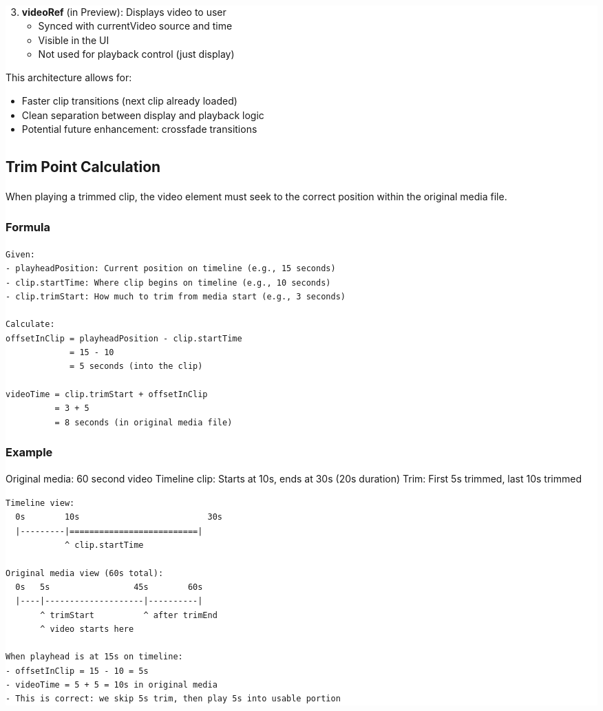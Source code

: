 3. **videoRef** (in Preview): Displays video to user
   - Synced with currentVideo source and time
   - Visible in the UI
   - Not used for playback control (just display)

This architecture allows for:
- Faster clip transitions (next clip already loaded)
- Clean separation between display and playback logic
- Potential future enhancement: crossfade transitions

## Trim Point Calculation

When playing a trimmed clip, the video element must seek to the correct position within the original media file.

### Formula

```
Given:
- playheadPosition: Current position on timeline (e.g., 15 seconds)
- clip.startTime: Where clip begins on timeline (e.g., 10 seconds)
- clip.trimStart: How much to trim from media start (e.g., 3 seconds)

Calculate:
offsetInClip = playheadPosition - clip.startTime
             = 15 - 10
             = 5 seconds (into the clip)

videoTime = clip.trimStart + offsetInClip
          = 3 + 5
          = 8 seconds (in original media file)
```

### Example

Original media: 60 second video
Timeline clip: Starts at 10s, ends at 30s (20s duration)
Trim: First 5s trimmed, last 10s trimmed

```
Timeline view:
  0s        10s                          30s
  |---------|==========================|
            ^ clip.startTime

Original media view (60s total):
  0s   5s                 45s        60s
  |----|--------------------|----------|
       ^ trimStart          ^ after trimEnd
       ^ video starts here

When playhead is at 15s on timeline:
- offsetInClip = 15 - 10 = 5s
- videoTime = 5 + 5 = 10s in original media
- This is correct: we skip 5s trim, then play 5s into usable portion
```
